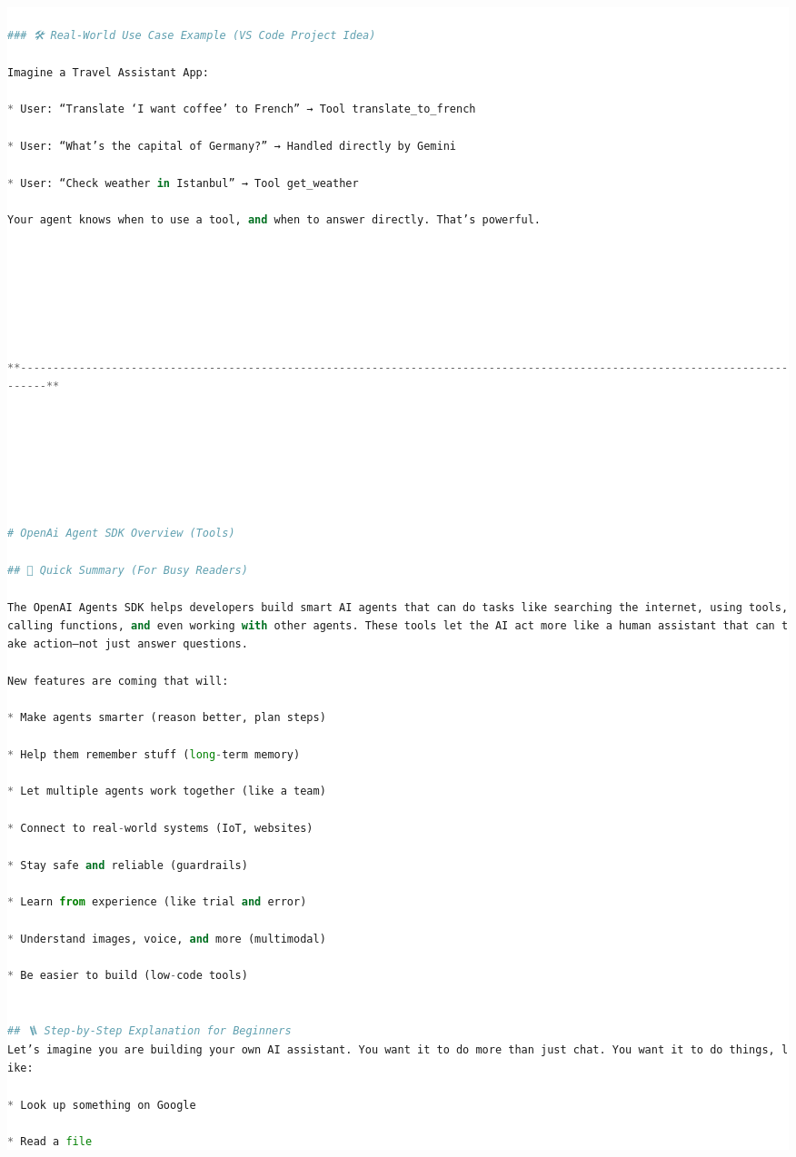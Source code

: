   ```python

### 🛠️ Real-World Use Case Example (VS Code Project Idea)

Imagine a Travel Assistant App:

 * User: “Translate ‘I want coffee’ to French” → Tool translate_to_french

 * User: “What’s the capital of Germany?” → Handled directly by Gemini

 * User: “Check weather in Istanbul” → Tool get_weather

Your agent knows when to use a tool, and when to answer directly. That’s powerful.







**----------------------------------------------------------------------------------------------------------------------------**







# OpenAi Agent SDK Overview (Tools)

## 🧠 Quick Summary (For Busy Readers)

The OpenAI Agents SDK helps developers build smart AI agents that can do tasks like searching the internet, using tools, calling functions, and even working with other agents. These tools let the AI act more like a human assistant that can take action—not just answer questions.

New features are coming that will:

 * Make agents smarter (reason better, plan steps)

 * Help them remember stuff (long-term memory)

 * Let multiple agents work together (like a team)

 * Connect to real-world systems (IoT, websites)

 * Stay safe and reliable (guardrails)

 * Learn from experience (like trial and error)

 * Understand images, voice, and more (multimodal)

 * Be easier to build (low-code tools)


## 🪜 Step-by-Step Explanation for Beginners
Let’s imagine you are building your own AI assistant. You want it to do more than just chat. You want it to do things, like:

 * Look up something on Google

 * Read a file

  ```